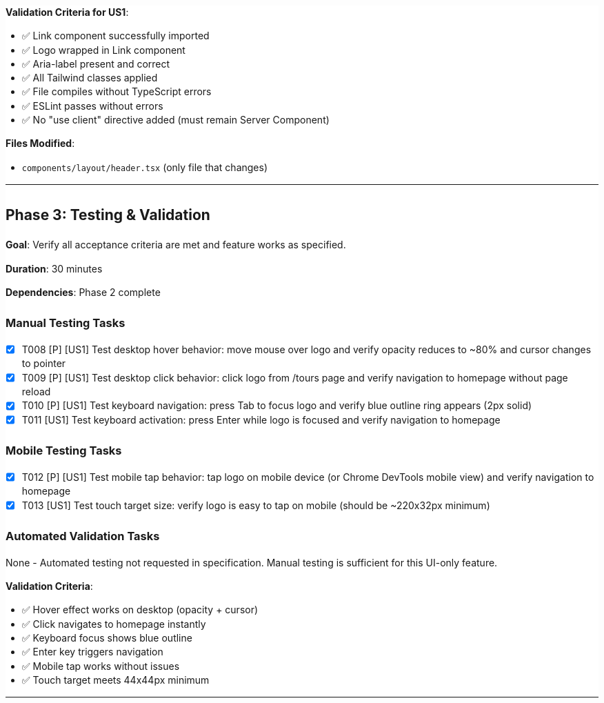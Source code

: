 **Validation Criteria for US1**:

- ✅ Link component successfully imported
- ✅ Logo wrapped in Link component
- ✅ Aria-label present and correct
- ✅ All Tailwind classes applied
- ✅ File compiles without TypeScript errors
- ✅ ESLint passes without errors
- ✅ No "use client" directive added (must remain Server Component)

**Files Modified**:

- `components/layout/header.tsx` (only file that changes)

---

## Phase 3: Testing & Validation

**Goal**: Verify all acceptance criteria are met and feature works as specified.

**Duration**: 30 minutes

**Dependencies**: Phase 2 complete

### Manual Testing Tasks

- [x] T008 [P] [US1] Test desktop hover behavior: move mouse over logo and verify opacity reduces to ~80% and cursor changes to pointer
- [x] T009 [P] [US1] Test desktop click behavior: click logo from /tours page and verify navigation to homepage without page reload
- [x] T010 [P] [US1] Test keyboard navigation: press Tab to focus logo and verify blue outline ring appears (2px solid)
- [x] T011 [US1] Test keyboard activation: press Enter while logo is focused and verify navigation to homepage

### Mobile Testing Tasks

- [x] T012 [P] [US1] Test mobile tap behavior: tap logo on mobile device (or Chrome DevTools mobile view) and verify navigation to homepage
- [x] T013 [US1] Test touch target size: verify logo is easy to tap on mobile (should be ~220x32px minimum)

### Automated Validation Tasks

None - Automated testing not requested in specification. Manual testing is sufficient for this UI-only feature.

**Validation Criteria**:

- ✅ Hover effect works on desktop (opacity + cursor)
- ✅ Click navigates to homepage instantly
- ✅ Keyboard focus shows blue outline
- ✅ Enter key triggers navigation
- ✅ Mobile tap works without issues
- ✅ Touch target meets 44x44px minimum

---
